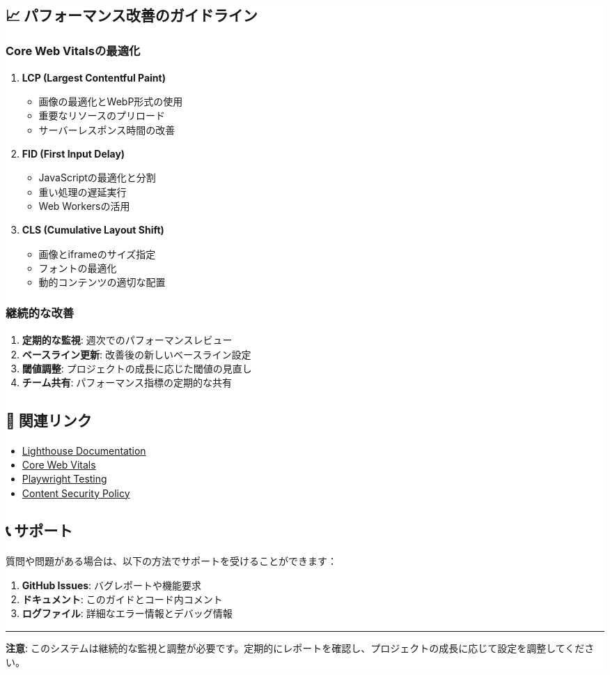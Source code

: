 ## 📈 パフォーマンス改善のガイドライン

### Core Web Vitalsの最適化

1. **LCP (Largest Contentful Paint)**
   - 画像の最適化とWebP形式の使用
   - 重要なリソースのプリロード
   - サーバーレスポンス時間の改善

2. **FID (First Input Delay)**
   - JavaScriptの最適化と分割
   - 重い処理の遅延実行
   - Web Workersの活用

3. **CLS (Cumulative Layout Shift)**
   - 画像とiframeのサイズ指定
   - フォントの最適化
   - 動的コンテンツの適切な配置

### 継続的な改善

1. **定期的な監視**: 週次でのパフォーマンスレビュー
2. **ベースライン更新**: 改善後の新しいベースライン設定
3. **閾値調整**: プロジェクトの成長に応じた閾値の見直し
4. **チーム共有**: パフォーマンス指標の定期的な共有

## 🔗 関連リンク

- [Lighthouse Documentation](https://developers.google.com/web/tools/lighthouse)
- [Core Web Vitals](https://web.dev/vitals/)
- [Playwright Testing](https://playwright.dev/)
- [Content Security Policy](https://developer.mozilla.org/en-US/docs/Web/HTTP/CSP)

## 📞 サポート

質問や問題がある場合は、以下の方法でサポートを受けることができます：

1. **GitHub Issues**: バグレポートや機能要求
2. **ドキュメント**: このガイドとコード内コメント
3. **ログファイル**: 詳細なエラー情報とデバッグ情報

---

**注意**: このシステムは継続的な監視と調整が必要です。定期的にレポートを確認し、プロジェクトの成長に応じて設定を調整してください。
